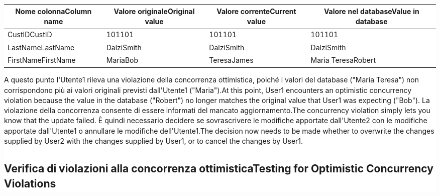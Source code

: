 |<span data-ttu-id="99a58-161">Nome colonna</span><span class="sxs-lookup"><span data-stu-id="99a58-161">Column name</span></span>|<span data-ttu-id="99a58-162">Valore originale</span><span class="sxs-lookup"><span data-stu-id="99a58-162">Original value</span></span>|<span data-ttu-id="99a58-163">Valore corrente</span><span class="sxs-lookup"><span data-stu-id="99a58-163">Current value</span></span>|<span data-ttu-id="99a58-164">Valore nel database</span><span class="sxs-lookup"><span data-stu-id="99a58-164">Value in database</span></span>|  
|-----------------|--------------------|-------------------|-----------------------|  
|<span data-ttu-id="99a58-165">CustID</span><span class="sxs-lookup"><span data-stu-id="99a58-165">CustID</span></span>|<span data-ttu-id="99a58-166">101</span><span class="sxs-lookup"><span data-stu-id="99a58-166">101</span></span>|<span data-ttu-id="99a58-167">101</span><span class="sxs-lookup"><span data-stu-id="99a58-167">101</span></span>|<span data-ttu-id="99a58-168">101</span><span class="sxs-lookup"><span data-stu-id="99a58-168">101</span></span>|  
|<span data-ttu-id="99a58-169">LastName</span><span class="sxs-lookup"><span data-stu-id="99a58-169">LastName</span></span>|<span data-ttu-id="99a58-170">Dalzi</span><span class="sxs-lookup"><span data-stu-id="99a58-170">Smith</span></span>|<span data-ttu-id="99a58-171">Dalzi</span><span class="sxs-lookup"><span data-stu-id="99a58-171">Smith</span></span>|<span data-ttu-id="99a58-172">Dalzi</span><span class="sxs-lookup"><span data-stu-id="99a58-172">Smith</span></span>|  
|<span data-ttu-id="99a58-173">FirstName</span><span class="sxs-lookup"><span data-stu-id="99a58-173">FirstName</span></span>|<span data-ttu-id="99a58-174">Maria</span><span class="sxs-lookup"><span data-stu-id="99a58-174">Bob</span></span>|<span data-ttu-id="99a58-175">Teresa</span><span class="sxs-lookup"><span data-stu-id="99a58-175">James</span></span>|<span data-ttu-id="99a58-176">Maria Teresa</span><span class="sxs-lookup"><span data-stu-id="99a58-176">Robert</span></span>|  
  
 <span data-ttu-id="99a58-177">A questo punto l'Utente1 rileva una violazione della concorrenza ottimistica, poiché i valori del database ("Maria Teresa") non corrispondono più ai valori originali previsti dall'Utente1 ("Maria").</span><span class="sxs-lookup"><span data-stu-id="99a58-177">At this point, User1 encounters an optimistic concurrency violation because the value in the database ("Robert") no longer matches the original value that User1 was expecting ("Bob").</span></span> <span data-ttu-id="99a58-178">La violazione della concorrenza consente di essere informati del mancato aggiornamento.</span><span class="sxs-lookup"><span data-stu-id="99a58-178">The concurrency violation simply lets you know that the update failed.</span></span> <span data-ttu-id="99a58-179">È quindi necessario decidere se sovrascrivere le modifiche apportate dall'Utente2 con le modifiche apportate dall'Utente1 o annullare le modifiche dell'Utente1.</span><span class="sxs-lookup"><span data-stu-id="99a58-179">The decision now needs to be made whether to overwrite the changes supplied by User2 with the changes supplied by User1, or to cancel the changes by User1.</span></span>  
  
## <a name="testing-for-optimistic-concurrency-violations"></a><span data-ttu-id="99a58-180">Verifica di violazioni alla concorrenza ottimistica</span><span class="sxs-lookup"><span data-stu-id="99a58-180">Testing for Optimistic Concurrency Violations</span></span>  